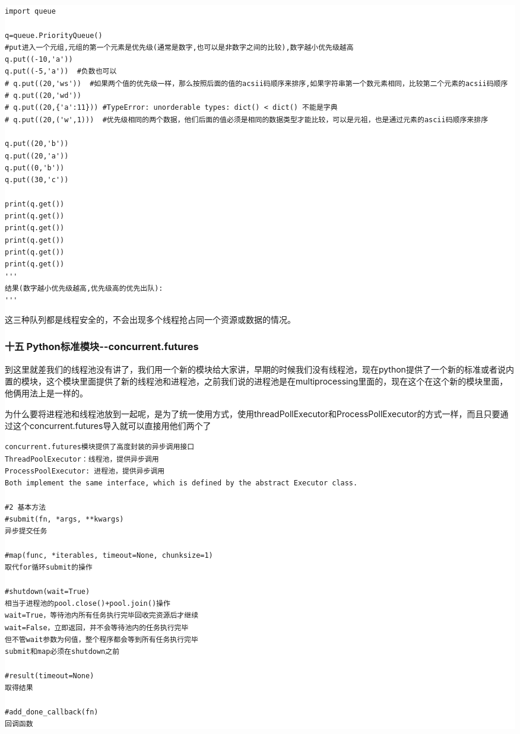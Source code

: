 ```
import queue

q=queue.PriorityQueue()
#put进入一个元组,元组的第一个元素是优先级(通常是数字,也可以是非数字之间的比较),数字越小优先级越高
q.put((-10,'a'))
q.put((-5,'a'))  #负数也可以
# q.put((20,'ws'))  #如果两个值的优先级一样，那么按照后面的值的acsii码顺序来排序,如果字符串第一个数元素相同，比较第二个元素的acsii码顺序
# q.put((20,'wd'))
# q.put((20,{'a':11})) #TypeError: unorderable types: dict() < dict() 不能是字典
# q.put((20,('w',1)))  #优先级相同的两个数据，他们后面的值必须是相同的数据类型才能比较，可以是元祖，也是通过元素的ascii码顺序来排序

q.put((20,'b'))
q.put((20,'a'))
q.put((0,'b'))
q.put((30,'c'))

print(q.get())
print(q.get())
print(q.get())
print(q.get())
print(q.get())
print(q.get())
'''
结果(数字越小优先级越高,优先级高的优先出队):
'''
```

这三种队列都是线程安全的，不会出现多个线程抢占同一个资源或数据的情况。

 

### 十五 Python标准模块--concurrent.futures

到这里就差我们的线程池没有讲了，我们用一个新的模块给大家讲，早期的时候我们没有线程池，现在python提供了一个新的标准或者说内置的模块，这个模块里面提供了新的线程池和进程池，之前我们说的进程池是在multiprocessing里面的，现在这个在这个新的模块里面，他俩用法上是一样的。

为什么要将进程池和线程池放到一起呢，是为了统一使用方式，使用threadPollExecutor和ProcessPollExecutor的方式一样，而且只要通过这个concurrent.futures导入就可以直接用他们两个了

```
concurrent.futures模块提供了高度封装的异步调用接口
ThreadPoolExecutor：线程池，提供异步调用
ProcessPoolExecutor: 进程池，提供异步调用
Both implement the same interface, which is defined by the abstract Executor class.

#2 基本方法
#submit(fn, *args, **kwargs)
异步提交任务

#map(func, *iterables, timeout=None, chunksize=1) 
取代for循环submit的操作

#shutdown(wait=True) 
相当于进程池的pool.close()+pool.join()操作
wait=True，等待池内所有任务执行完毕回收完资源后才继续
wait=False，立即返回，并不会等待池内的任务执行完毕
但不管wait参数为何值，整个程序都会等到所有任务执行完毕
submit和map必须在shutdown之前

#result(timeout=None)
取得结果

#add_done_callback(fn)
回调函数
```

